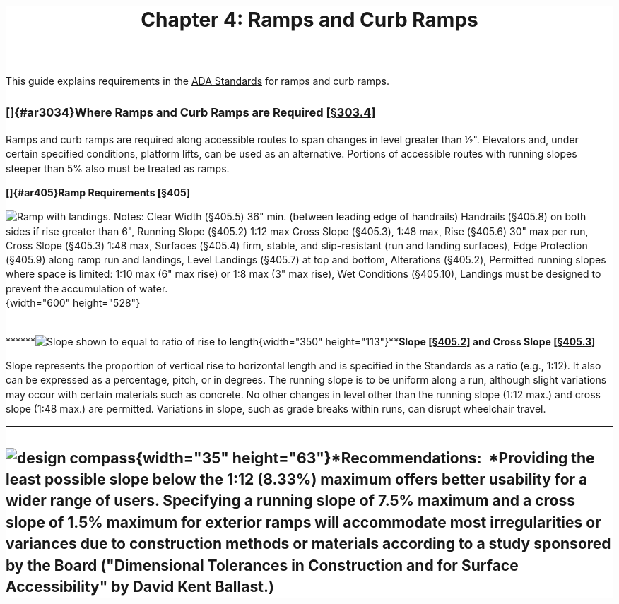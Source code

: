 ﻿---
title: "Chapter 4: Ramps and Curb Ramps"
order-number: 10
file: ramps.pdf
file-description: PDF version of Chapter 4 Ramps and Curb Ramps Guide
---
This guide explains requirements in the [ADA
Standards](../ada-standards.html) for ramps and curb ramps.

### []{#ar3034}Where Ramps and Curb Ramps are Required ********\[[§303.4](../ada-standards/chapter-3-building-blocks.html#303%20Changes%20in%20Level)\]********

Ramps and curb ramps are required along accessible routes to span
changes in level greater than ½". Elevators and, under certain specified
conditions, platform lifts, can be used as an alternative. Portions of
accessible routes with running slopes steeper than 5% also must be
treated as ramps.

**[]{#ar405}Ramp Requirements \[§405\]**

![Ramp with landings. Notes: Clear Width (§405.5) 36" min. (between
leading edge of handrails) Handrails (§405.8) on both sides if rise
greater than 6", Running Slope (§405.2) 1:12 max Cross Slope (§405.3),
1:48 max, Rise (§405.6) 30" max per run, Cross Slope (§405.3) 1:48 max,
Surfaces (§405.4) firm, stable, and slip-resistant (run and landing
surfaces), Edge Protection (§405.9) along ramp run and landings, Level
Landings (§405.7) at top and bottom, Alterations (§405.2), Permitted
running slopes where space is limited: 1:10 max (6" max rise) or 1:8 max
(3" max rise), Wet Conditions (§405.10), Landings must be designed to
prevent the accumulation of
water.](%7B%7B%20site.baseurl%20%7D%7D/images/ada-aba/guides/chapter4/4rcr2.jpg){width="600"
height="528"}

 \
******![Slope shown to equal to ratio of rise to
length](%7B%7B%20site.baseurl%20%7D%7D/images/ada-aba/guides/chapter4/4rcr3.jpg){width="350"
height="113"}****Slope
**\[[§405.2](../ada-standards/chapter-4-accessible-routes.html#405%20Ramps)\]** and
Cross
Slope **\[[§405.3](../ada-standards/chapter-4-accessible-routes.html#405%20Ramps)\]****

Slope represents the proportion of vertical rise to horizontal length
and is specified in the Standards as a ratio (e.g., 1:12). It also can
be expressed as a percentage, pitch, or in degrees. The running slope is
to be uniform along a run, although slight variations may occur with
certain materials such as concrete. No other changes in level other than
the running slope (1:12 max.) and cross slope (1:48 max.) are permitted.
Variations in slope, such as grade breaks within runs, can disrupt
wheelchair travel.

  ---------------------------------------------------------------------------------------------------------------------------------------------------------------------------------------------------------------------------------------------------------------------------------------------------------------------------------------------------------------------------------------------------------------------------------------------------------------------------------------------------------------------------------------------------------------------------------------------
  ![design compass](%7B%7B%20site.baseurl%20%7D%7D/images/ada-aba/guides/compass.jpg){width="35" height="63"}*Recommendations:  *Providing the least possible slope below the 1:12 (8.33%) maximum offers better usability for a wider range of users. Specifying a running slope of 7.5% maximum and a cross slope of 1.5% maximum for exterior ramps will accommodate most irregularities or variances due to construction methods or materials according to a study sponsored by the Board ("Dimensional Tolerances in Construction and for Surface Accessibility" by David Kent Ballast.)
  ---------------------------------------------------------------------------------------------------------------------------------------------------------------------------------------------------------------------------------------------------------------------------------------------------------------------------------------------------------------------------------------------------------------------------------------------------------------------------------------------------------------------------------------------------------------------------------------------
